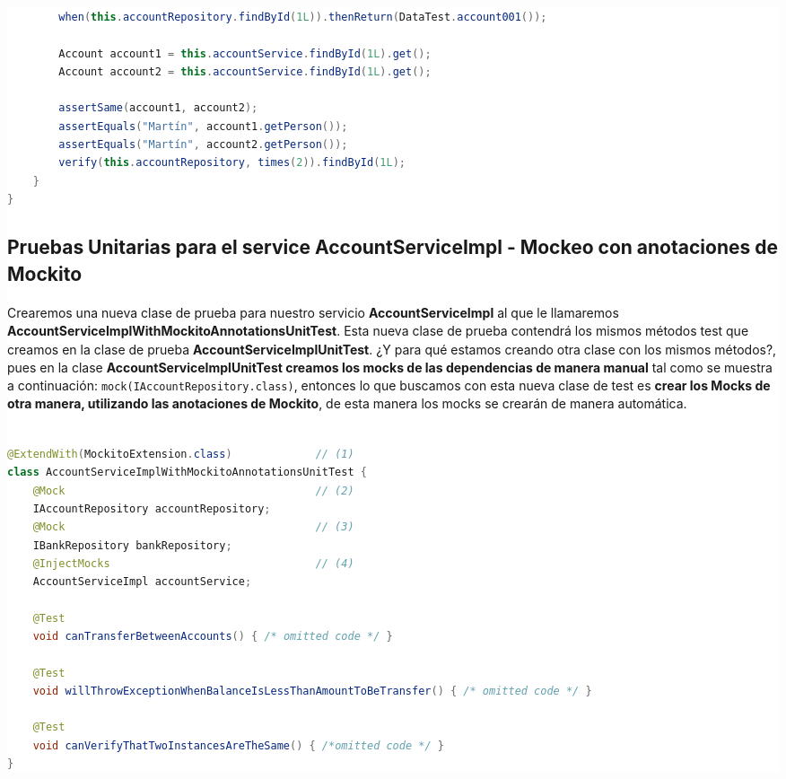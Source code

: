 ````java
        when(this.accountRepository.findById(1L)).thenReturn(DataTest.account001());

        Account account1 = this.accountService.findById(1L).get();
        Account account2 = this.accountService.findById(1L).get();

        assertSame(account1, account2);
        assertEquals("Martín", account1.getPerson());
        assertEquals("Martín", account2.getPerson());
        verify(this.accountRepository, times(2)).findById(1L);
    }
}
````

## Pruebas Unitarias para el service AccountServiceImpl - Mockeo con anotaciones de Mockito

Crearemos una nueva clase de prueba para nuestro servicio **AccountServiceImpl** al que le llamaremos
**AccountServiceImplWithMockitoAnnotationsUnitTest**. Esta nueva clase de prueba contendrá los mismos métodos test que
creamos en la clase de prueba **AccountServiceImplUnitTest**. ¿Y para qué estamos creando otra clase con los mismos
métodos?, pues en la clase **AccountServiceImplUnitTest creamos los mocks de las dependencias de manera manual** tal
como se muestra a continuación: ``mock(IAccountRepository.class)``, entonces lo que buscamos con esta nueva clase de
test es **crear los Mocks de otra manera, utilizando las anotaciones de Mockito**, de esta manera los mocks se crearán
de manera automática.

````java

@ExtendWith(MockitoExtension.class)             // (1)
class AccountServiceImplWithMockitoAnnotationsUnitTest {
    @Mock                                       // (2)
    IAccountRepository accountRepository;
    @Mock                                       // (3)
    IBankRepository bankRepository;
    @InjectMocks                                // (4)
    AccountServiceImpl accountService;

    @Test
    void canTransferBetweenAccounts() { /* omitted code */ }

    @Test
    void willThrowExceptionWhenBalanceIsLessThanAmountToBeTransfer() { /* omitted code */ }

    @Test
    void canVerifyThatTwoInstancesAreTheSame() { /*omitted code */ }
}
````
